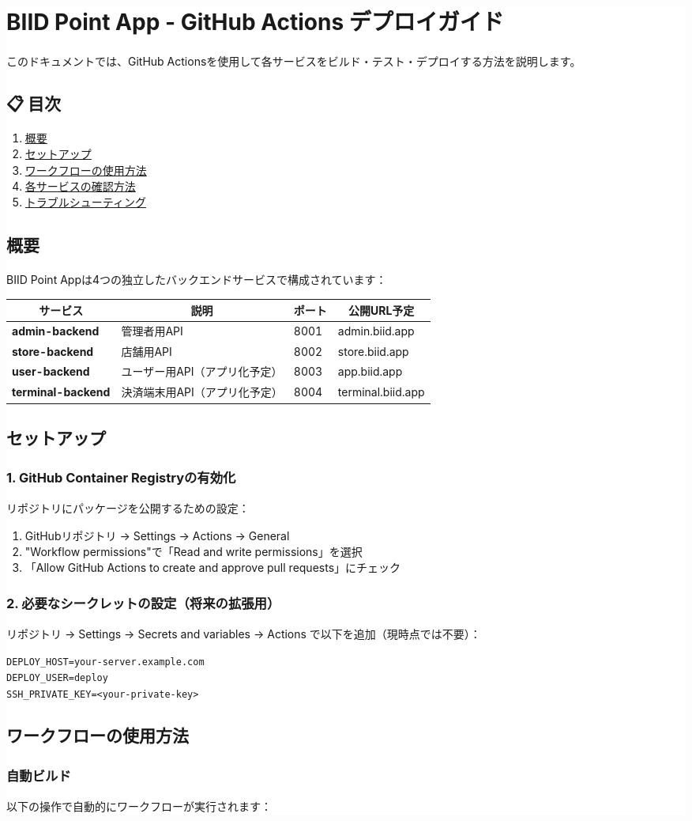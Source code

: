 # BIID Point App - GitHub Actions デプロイガイド

このドキュメントでは、GitHub Actionsを使用して各サービスをビルド・テスト・デプロイする方法を説明します。

## 📋 目次

1. [概要](#概要)
2. [セットアップ](#セットアップ)
3. [ワークフローの使用方法](#ワークフローの使用方法)
4. [各サービスの確認方法](#各サービスの確認方法)
5. [トラブルシューティング](#トラブルシューティング)

## 概要

BIID Point Appは4つの独立したバックエンドサービスで構成されています：

| サービス | 説明 | ポート | 公開URL予定 |
|---------|------|--------|------------|
| **admin-backend** | 管理者用API | 8001 | admin.biid.app |
| **store-backend** | 店舗用API | 8002 | store.biid.app |
| **user-backend** | ユーザー用API（アプリ化予定） | 8003 | app.biid.app |
| **terminal-backend** | 決済端末用API（アプリ化予定） | 8004 | terminal.biid.app |

## セットアップ

### 1. GitHub Container Registryの有効化

リポジトリにパッケージを公開するための設定：

1. GitHubリポジトリ → Settings → Actions → General
2. "Workflow permissions"で「Read and write permissions」を選択
3. 「Allow GitHub Actions to create and approve pull requests」にチェック

### 2. 必要なシークレットの設定（将来の拡張用）

リポジトリ → Settings → Secrets and variables → Actions で以下を追加（現時点では不要）：

```
DEPLOY_HOST=your-server.example.com
DEPLOY_USER=deploy
SSH_PRIVATE_KEY=<your-private-key>
```

## ワークフローの使用方法

### 自動ビルド

以下の操作で自動的にワークフローが実行されます：
